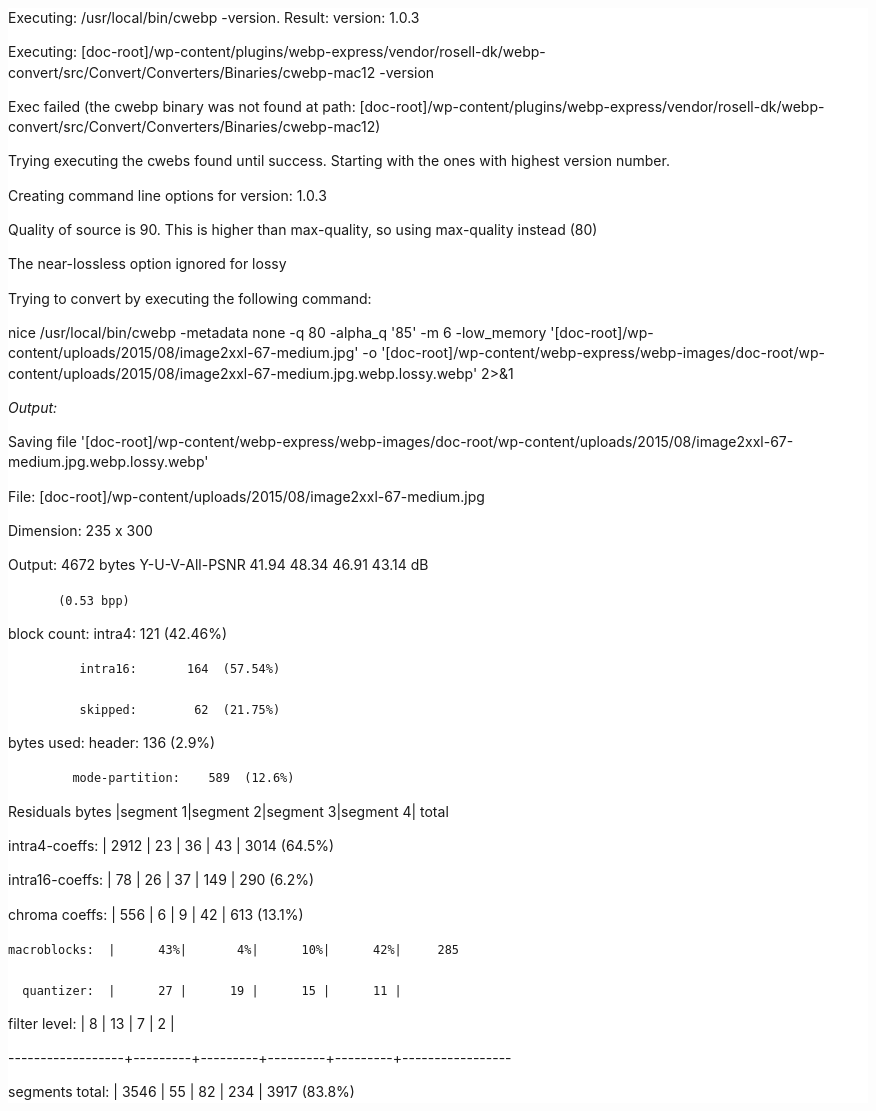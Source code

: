 Executing: /usr/local/bin/cwebp -version. Result: version: 1.0.3

Executing: [doc-root]/wp-content/plugins/webp-express/vendor/rosell-dk/webp-convert/src/Convert/Converters/Binaries/cwebp-mac12 -version

Exec failed (the cwebp binary was not found at path: [doc-root]/wp-content/plugins/webp-express/vendor/rosell-dk/webp-convert/src/Convert/Converters/Binaries/cwebp-mac12)

Trying executing the cwebs found until success. Starting with the ones with highest version number.

Creating command line options for version: 1.0.3

Quality of source is 90. This is higher than max-quality, so using max-quality instead (80)

The near-lossless option ignored for lossy

Trying to convert by executing the following command:

nice /usr/local/bin/cwebp -metadata none -q 80 -alpha_q '85' -m 6 -low_memory '[doc-root]/wp-content/uploads/2015/08/image2xxl-67-medium.jpg' -o '[doc-root]/wp-content/webp-express/webp-images/doc-root/wp-content/uploads/2015/08/image2xxl-67-medium.jpg.webp.lossy.webp' 2>&1


*Output:* 

Saving file '[doc-root]/wp-content/webp-express/webp-images/doc-root/wp-content/uploads/2015/08/image2xxl-67-medium.jpg.webp.lossy.webp'

File:      [doc-root]/wp-content/uploads/2015/08/image2xxl-67-medium.jpg

Dimension: 235 x 300

Output:    4672 bytes Y-U-V-All-PSNR 41.94 48.34 46.91   43.14 dB

           (0.53 bpp)

block count:  intra4:        121  (42.46%)

              intra16:       164  (57.54%)

              skipped:        62  (21.75%)

bytes used:  header:            136  (2.9%)

             mode-partition:    589  (12.6%)

 Residuals bytes  |segment 1|segment 2|segment 3|segment 4|  total

  intra4-coeffs:  |    2912 |      23 |      36 |      43 |    3014  (64.5%)

 intra16-coeffs:  |      78 |      26 |      37 |     149 |     290  (6.2%)

  chroma coeffs:  |     556 |       6 |       9 |      42 |     613  (13.1%)

    macroblocks:  |      43%|       4%|      10%|      42%|     285

      quantizer:  |      27 |      19 |      15 |      11 |

   filter level:  |       8 |      13 |       7 |       2 |

------------------+---------+---------+---------+---------+-----------------

 segments total:  |    3546 |      55 |      82 |     234 |    3917  (83.8%)

